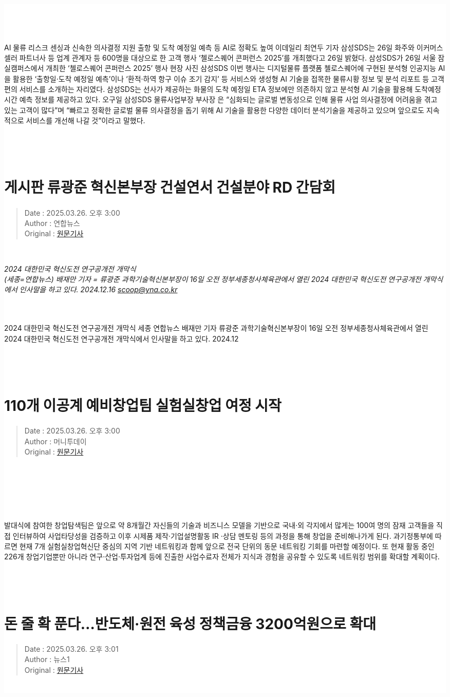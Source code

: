 <img alt="" class="_LAZY_LOADING _LAZY_LOADING_INIT_HIDE" src="https://imgnews.pstatic.net/image/018/2025/03/26/0005971387_001_20250326150012253.jpg?type=w860" id="img1" style="display: none;"></img>  
<br/><br/>  
  
AI 물류 리스크 센싱과 신속한 의사결정 지원 출항 및 도착 예정일 예측 등 AI로 정확도 높여 이데일리 최연두 기자 삼성SDS는 26일 화주와 이커머스 셀러 파트너사 등 업계 관계자 등 600명을 대상으로 한 고객 행사 ‘첼로스퀘어 콘퍼런스 2025’를 개최했다고 26일 밝혔다.
삼성SDS가 26일 서울 잠실캠퍼스에서 개최한 ‘첼로스퀘어 콘퍼런스 2025’ 행사 현장 사진 삼성SDS 이번 행사는 디지털물류 플랫폼 첼로스퀘어에 구현된 분석형 인공지능 AI 을 활용한 ‘출항일·도착 예정일 예측’이나 ‘환적·하역 항구 이슈 조기 감지’ 등 서비스와 생성형 AI 기술을 접목한 물류시황 정보 및 분석 리포트 등 고객 편의 서비스를 소개하는 자리였다.
삼성SDS는 선사가 제공하는 화물의 도착 예정일 ETA 정보에만 의존하지 않고 분석형 AI 기술을 활용해 도착예정시간 예측 정보를 제공하고 있다.
오구일 삼성SDS 물류사업부장 부사장 은 “심화되는 글로벌 변동성으로 인해 물류 사업 의사결정에 어려움을 겪고 있는 고객이 많다”며 “빠르고 정확한 글로벌 물류 의사결정을 돕기 위해 AI 기술을 활용한 다양한 데이터 분석기술을 제공하고 있으며 앞으로도 지속적으로 서비스를 개선해 나갈 것”이라고 말했다.  
<br/><br/><br/>  

  
# 게시판 류광준 혁신본부장 건설연서 건설분야 RD 간담회  
  
> Date : 2025.03.26. 오후 3:00  
> Author : 연합뉴스  
> Original : [원문기사](https://n.news.naver.com/mnews/article/001/0015290600?sid=105)  
<br/>  
  
<img alt="2024 대한민국 혁신도전 연구공개전 개막식(세종=연합뉴스) 배재만 기자 = 류광준 과학기술혁신본부장이 16일 오전 정부세종청사체육관에서 열린 2024 대한민국 혁신도전 연구공개전 개막식에서 인사말을 하고 있다. " class="_LAZY_LOADING _LAZY_LOADING_INIT_HIDE" src="https://imgnews.pstatic.net/image/001/2025/03/26/PYH2024121609540001300_P4_20250326150028393.jpg?type=w860" id="img1" style="display: none;"></img><em class="img_desc">2024 대한민국 혁신도전 연구공개전 개막식<br/>(세종=연합뉴스) 배재만 기자 = 류광준 과학기술혁신본부장이 16일 오전 정부세종청사체육관에서 열린 2024 대한민국 혁신도전 연구공개전 개막식에서 인사말을 하고 있다. 2024.12.16 scoop@yna.co.kr</em>  
<br/><br/>  
  
2024 대한민국 혁신도전 연구공개전 개막식 세종 연합뉴스 배재만 기자 류광준 과학기술혁신본부장이 16일 오전 정부세종청사체육관에서 열린 2024 대한민국 혁신도전 연구공개전 개막식에서 인사말을 하고 있다. 2024.12  
<br/><br/><br/>  

  
# 110개 이공계 예비창업팀 실험실창업 여정 시작  
  
> Date : 2025.03.26. 오후 3:00  
> Author : 머니투데이  
> Original : [원문기사](https://n.news.naver.com/mnews/article/008/0005171246?sid=105)  
<br/>  
  
<img alt="" class="_LAZY_LOADING _LAZY_LOADING_INIT_HIDE" src="https://imgnews.pstatic.net/image/008/2025/03/26/0005171246_001_20250326150018800.jpg?type=w860" id="img1" style="display: none;"></img>  
<br/><br/>  
  
발대식에 참여한 창업탐색팀은 앞으로 약 8개월간 자신들의 기술과 비즈니스 모델을 기반으로 국내·외 각지에서 많게는 100여 명의 잠재 고객들을 직접 인터뷰하여 사업타당성을 검증하고 이후 시제품 제작·기업설명활동 IR ·상담 멘토링 등의 과정을 통해 창업을 준비해나가게 된다.
과기정통부에 따르면 현재 7개 실험실창업혁신단 중심의 지역 기반 네트워킹과 함께 앞으로 전국 단위의 동문 네트워킹 기회를 마련할 예정이다.
또 현재 활동 중인 226개 창업기업뿐만 아니라 연구·산업·투자업계 등에 진출한 사업수료자 전체가 지식과 경험을 공유할 수 있도록 네트워킹 범위를 확대할 계획이다.  
<br/><br/><br/>  

  
# 돈 줄 확 푼다…반도체·원전 육성 정책금융 3200억원으로 확대  
  
> Date : 2025.03.26. 오후 3:01  
> Author : 뉴스1  
> Original : [원문기사](https://n.news.naver.com/mnews/article/421/0008154478?sid=105)  
<br/>  
  